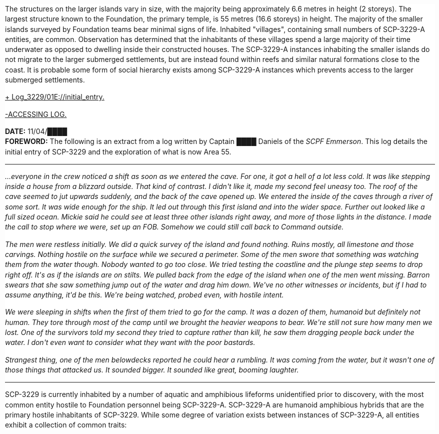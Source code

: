 The structures on the larger islands vary in size, with the majority being approximately 6.6 metres in height (2 storeys). The largest structure known to the Foundation, the primary temple, is 55 metres (16.6 storeys) in height. The majority of the smaller islands surveyed by Foundation teams bear minimal signs of life. Inhabited "villages", containing small numbers of SCP-3229-A entities, are common. Observation has determined that the inhabitants of these villages spend a large majority of their time underwater as opposed to dwelling inside their constructed houses. The SCP-3229-A instances inhabiting the smaller islands do not migrate to the larger submerged settlements, but are instead found within reefs and similar natural formations close to the coast. It is probable some form of social hierarchy exists among SCP-3229-A instances which prevents access to the larger submerged settlements.

[+ Log\_3229/01E://initial\_entry.](javascript:;)

[\-ACCESSING LOG.](javascript:;)

**DATE:** 11/04/████  
**FOREWORD:** The following is an extract from a log written by Captain ████ Daniels of the _SCPF Emmerson_. This log details the initial entry of SCP-3229 and the exploration of what is now Area 55.

* * *

_…everyone in the crew noticed a shift as soon as we entered the cave. For one, it got a hell of a lot less cold. It was like stepping inside a house from a blizzard outside. That kind of contrast. I didn't like it, made my second feel uneasy too. The roof of the cave seemed to jut upwards suddenly, and the back of the cave opened up. We entered the inside of the caves through a river of some sort. It was wide enough for the ship. It led out through this first island and into the wider space. Further out looked like a full sized ocean. Mickie said he could see at least three other islands right away, and more of those lights in the distance. I made the call to stop where we were, set up an FOB. Somehow we could still call back to Command outside._

_The men were restless initially. We did a quick survey of the island and found nothing. Ruins mostly, all limestone and those carvings. Nothing hostile on the surface while we secured a perimeter. Some of the men swore that something was watching them from the water though. Nobody wanted to go too close. We tried testing the coastline and the plunge step seems to drop right off. It's as if the islands are on stilts. We pulled back from the edge of the island when one of the men went missing. Barron swears that she saw something jump out of the water and drag him down. We've no other witnesses or incidents, but if I had to assume anything, it'd be this. We're being watched, probed even, with hostile intent._

_We were sleeping in shifts when the first of them tried to go for the camp. It was a dozen of them, humanoid but definitely not human. They tore through most of the camp until we brought the heavier weapons to bear. We're still not sure how many men we lost. One of the survivors told my second they tried to capture rather than kill, he saw them dragging people back under the water. I don't even want to consider what they want with the poor bastards._

_Strangest thing, one of the men belowdecks reported he could hear a rumbling. It was coming from the water, but it wasn't one of those things that attacked us. It sounded bigger. It sounded like great, booming laughter._

* * *

SCP-3229 is currently inhabited by a number of aquatic and amphibious lifeforms unidentified prior to discovery, with the most common entity hostile to Foundation personnel being SCP-3229-A. SCP-3229-A are humanoid amphibious hybrids that are the primary hostile inhabitants of SCP-3229. While some degree of variation exists between instances of SCP-3229-A, all entities exhibit a collection of common traits:
